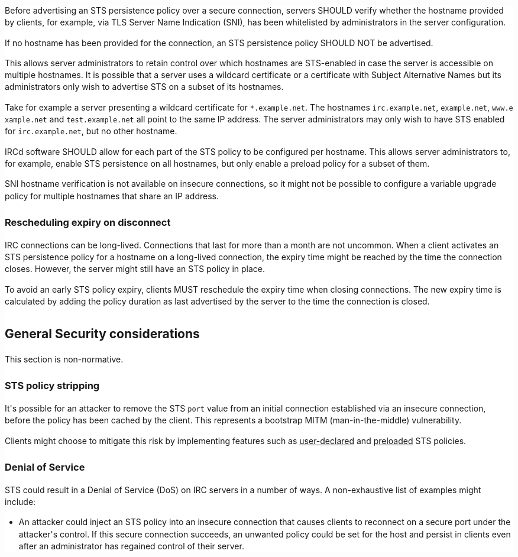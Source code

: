 Before advertising an STS persistence policy over a secure connection, servers SHOULD verify whether the hostname provided by clients, for example, via TLS Server Name Indication (SNI), has been whitelisted by administrators in the server configuration.

If no hostname has been provided for the connection, an STS persistence policy SHOULD NOT be advertised.

This allows server administrators to retain control over which hostnames are STS-enabled in case the server is accessible on multiple hostnames. It is possible that a server uses a wildcard certificate or a certificate with Subject Alternative Names but its administrators only wish to advertise STS on a subset of its hostnames.

Take for example a server presenting a wildcard certificate for `*.example.net`. The hostnames `irc.example.net`, `example.net`, `www.example.net` and `test.example.net` all point to the same IP address. The server administrators may only wish to have STS enabled for `irc.example.net`, but no other hostname.

IRCd software SHOULD allow for each part of the STS policy to be configured per hostname. This allows server administrators to, for example, enable STS persistence on all hostnames, but only enable a preload policy for a subset of them.

SNI hostname verification is not available on insecure connections, so it might not be possible to configure a variable upgrade policy for multiple hostnames that share an IP address.

### Rescheduling expiry on disconnect

IRC connections can be long-lived. Connections that last for more than a month are not uncommon. When a client activates an STS persistence policy for a hostname on a long-lived connection, the expiry time might be reached by the time the connection closes. However, the server might still have an STS policy in place.

To avoid an early STS policy expiry, clients MUST reschedule the expiry time when closing connections. The new expiry time is calculated by adding the policy duration as last advertised by the server to the time the connection is closed.

## General Security considerations

This section is non-normative.

### STS policy stripping

It's possible for an attacker to remove the STS `port` value from an initial connection established via an insecure connection, before the policy has been cached by the client. This represents a bootstrap MITM (man-in-the-middle) vulnerability.

Clients might choose to mitigate this risk by implementing features such as [user-declared](#user-declared-sts-policy) and [preloaded](#the-preload-key) STS policies.

### Denial of Service

STS could result in a Denial of Service (DoS) on IRC servers in a number of ways. A non-exhaustive list of examples might include:

* An attacker could inject an STS policy into an insecure connection that causes clients to reconnect on a secure port under the attacker's control. If this secure connection succeeds, an unwanted policy could be set for the host and persist in clients even after an administrator has regained control of their server.
